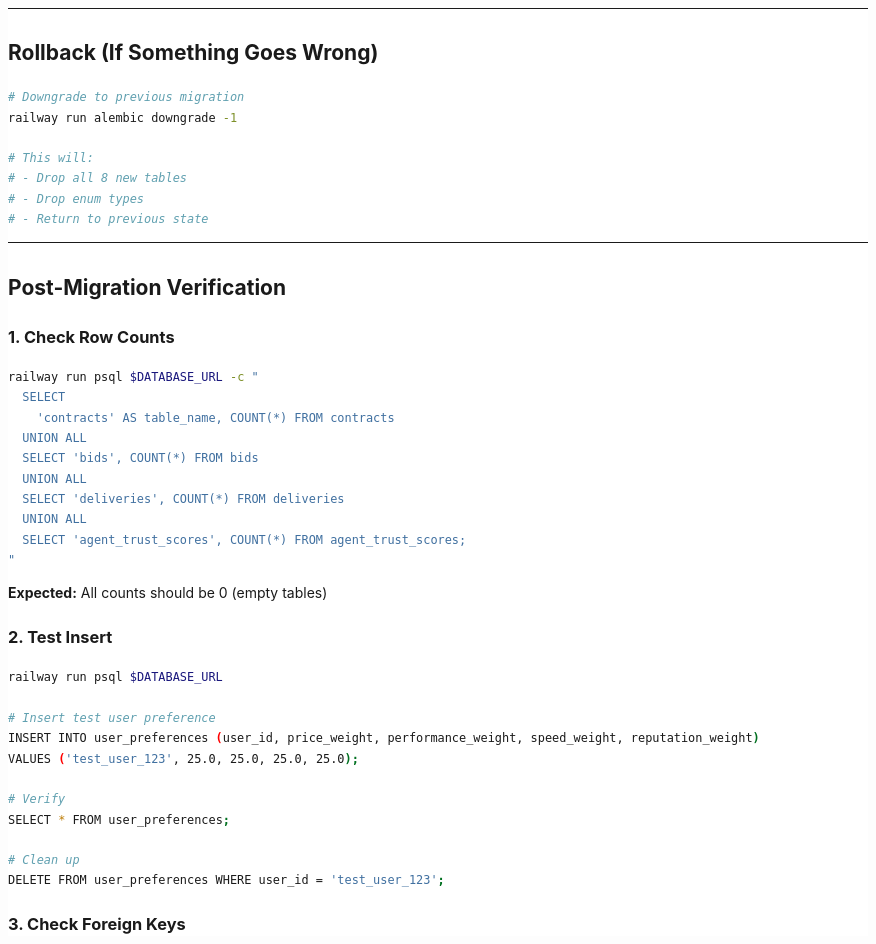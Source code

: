 
---

## Rollback (If Something Goes Wrong)

```bash
# Downgrade to previous migration
railway run alembic downgrade -1

# This will:
# - Drop all 8 new tables
# - Drop enum types
# - Return to previous state
```

---

## Post-Migration Verification

### 1. Check Row Counts

```bash
railway run psql $DATABASE_URL -c "
  SELECT 
    'contracts' AS table_name, COUNT(*) FROM contracts
  UNION ALL
  SELECT 'bids', COUNT(*) FROM bids
  UNION ALL
  SELECT 'deliveries', COUNT(*) FROM deliveries
  UNION ALL
  SELECT 'agent_trust_scores', COUNT(*) FROM agent_trust_scores;
"
```

**Expected:** All counts should be 0 (empty tables)

### 2. Test Insert

```bash
railway run psql $DATABASE_URL

# Insert test user preference
INSERT INTO user_preferences (user_id, price_weight, performance_weight, speed_weight, reputation_weight)
VALUES ('test_user_123', 25.0, 25.0, 25.0, 25.0);

# Verify
SELECT * FROM user_preferences;

# Clean up
DELETE FROM user_preferences WHERE user_id = 'test_user_123';
```

### 3. Check Foreign Keys
